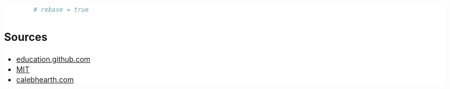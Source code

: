 ```conf
        # rebase = true
```
## Sources

- [education.github.com](https://education.github.com/git-cheat-sheet-education.pdf)
- [MIT](https://missing.csail.mit.edu/2020/version-control/)
- [calebhearth.com](https://calebhearth.com/sign-git-with-ssh)
